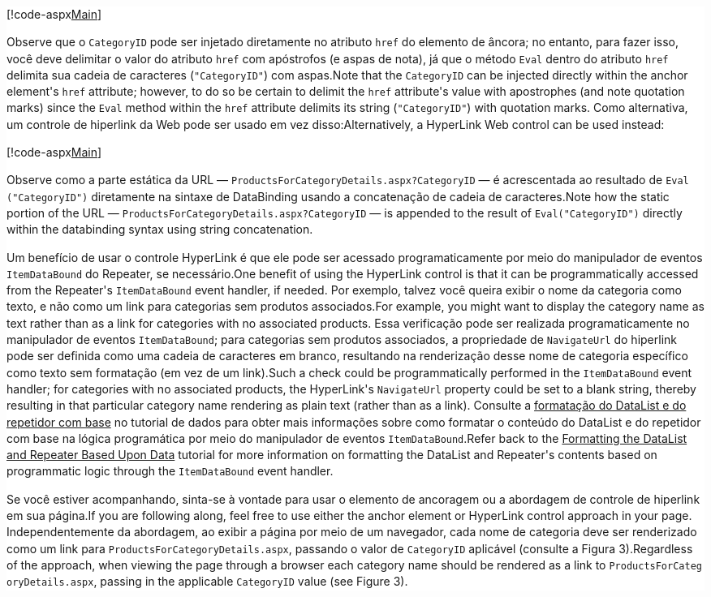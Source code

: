 [!code-aspx[Main](master-detail-filtering-acess-two-pages-datalist-cs/samples/sample2.aspx)]

<span data-ttu-id="8c4b3-147">Observe que o `CategoryID` pode ser injetado diretamente no atributo `href` do elemento de âncora; no entanto, para fazer isso, você deve delimitar o valor do atributo `href` com apóstrofos (e aspas de nota), já que o método `Eval` dentro do atributo `href` delimita sua cadeia de caracteres (`"CategoryID"`) com aspas.</span><span class="sxs-lookup"><span data-stu-id="8c4b3-147">Note that the `CategoryID` can be injected directly within the anchor element's `href` attribute; however, to do so be certain to delimit the `href` attribute's value with apostrophes (and note quotation marks) since the `Eval` method within the `href` attribute delimits its string (`"CategoryID"`) with quotation marks.</span></span> <span data-ttu-id="8c4b3-148">Como alternativa, um controle de hiperlink da Web pode ser usado em vez disso:</span><span class="sxs-lookup"><span data-stu-id="8c4b3-148">Alternatively, a HyperLink Web control can be used instead:</span></span>

[!code-aspx[Main](master-detail-filtering-acess-two-pages-datalist-cs/samples/sample3.aspx)]

<span data-ttu-id="8c4b3-149">Observe como a parte estática da URL — `ProductsForCategoryDetails.aspx?CategoryID` — é acrescentada ao resultado de `Eval("CategoryID")` diretamente na sintaxe de DataBinding usando a concatenação de cadeia de caracteres.</span><span class="sxs-lookup"><span data-stu-id="8c4b3-149">Note how the static portion of the URL — `ProductsForCategoryDetails.aspx?CategoryID` — is appended to the result of `Eval("CategoryID")` directly within the databinding syntax using string concatenation.</span></span>

<span data-ttu-id="8c4b3-150">Um benefício de usar o controle HyperLink é que ele pode ser acessado programaticamente por meio do manipulador de eventos `ItemDataBound` do Repeater, se necessário.</span><span class="sxs-lookup"><span data-stu-id="8c4b3-150">One benefit of using the HyperLink control is that it can be programmatically accessed from the Repeater's `ItemDataBound` event handler, if needed.</span></span> <span data-ttu-id="8c4b3-151">Por exemplo, talvez você queira exibir o nome da categoria como texto, e não como um link para categorias sem produtos associados.</span><span class="sxs-lookup"><span data-stu-id="8c4b3-151">For example, you might want to display the category name as text rather than as a link for categories with no associated products.</span></span> <span data-ttu-id="8c4b3-152">Essa verificação pode ser realizada programaticamente no manipulador de eventos `ItemDataBound`; para categorias sem produtos associados, a propriedade de `NavigateUrl` do hiperlink pode ser definida como uma cadeia de caracteres em branco, resultando na renderização desse nome de categoria específico como texto sem formatação (em vez de um link).</span><span class="sxs-lookup"><span data-stu-id="8c4b3-152">Such a check could be programmatically performed in the `ItemDataBound` event handler; for categories with no associated products, the HyperLink's `NavigateUrl` property could be set to a blank string, thereby resulting in that particular category name rendering as plain text (rather than as a link).</span></span> <span data-ttu-id="8c4b3-153">Consulte a [formatação do DataList e do repetidor com base](../displaying-data-with-the-datalist-and-repeater/formatting-the-datalist-and-repeater-based-upon-data-cs.md) no tutorial de dados para obter mais informações sobre como formatar o conteúdo do DataList e do repetidor com base na lógica programática por meio do manipulador de eventos `ItemDataBound`.</span><span class="sxs-lookup"><span data-stu-id="8c4b3-153">Refer back to the [Formatting the DataList and Repeater Based Upon Data](../displaying-data-with-the-datalist-and-repeater/formatting-the-datalist-and-repeater-based-upon-data-cs.md) tutorial for more information on formatting the DataList and Repeater's contents based on programmatic logic through the `ItemDataBound` event handler.</span></span>

<span data-ttu-id="8c4b3-154">Se você estiver acompanhando, sinta-se à vontade para usar o elemento de ancoragem ou a abordagem de controle de hiperlink em sua página.</span><span class="sxs-lookup"><span data-stu-id="8c4b3-154">If you are following along, feel free to use either the anchor element or HyperLink control approach in your page.</span></span> <span data-ttu-id="8c4b3-155">Independentemente da abordagem, ao exibir a página por meio de um navegador, cada nome de categoria deve ser renderizado como um link para `ProductsForCategoryDetails.aspx`, passando o valor de `CategoryID` aplicável (consulte a Figura 3).</span><span class="sxs-lookup"><span data-stu-id="8c4b3-155">Regardless of the approach, when viewing the page through a browser each category name should be rendered as a link to `ProductsForCategoryDetails.aspx`, passing in the applicable `CategoryID` value (see Figure 3).</span></span>
